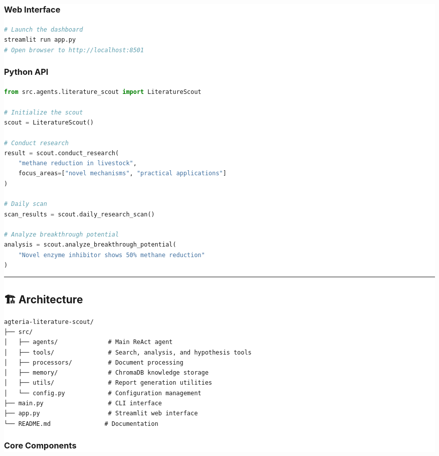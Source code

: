 ```bash
```

### Web Interface

```bash
# Launch the dashboard
streamlit run app.py
# Open browser to http://localhost:8501
```

### Python API

```python
from src.agents.literature_scout import LiteratureScout

# Initialize the scout
scout = LiteratureScout()

# Conduct research
result = scout.conduct_research(
    "methane reduction in livestock",
    focus_areas=["novel mechanisms", "practical applications"]
)

# Daily scan
scan_results = scout.daily_research_scan()

# Analyze breakthrough potential
analysis = scout.analyze_breakthrough_potential(
    "Novel enzyme inhibitor shows 50% methane reduction"
)
```

---

## 🏗️ Architecture

```
agteria-literature-scout/
├── src/
│   ├── agents/              # Main ReAct agent
│   ├── tools/               # Search, analysis, and hypothesis tools
│   ├── processors/          # Document processing
│   ├── memory/              # ChromaDB knowledge storage
│   ├── utils/               # Report generation utilities
│   └── config.py            # Configuration management
├── main.py                  # CLI interface
├── app.py                   # Streamlit web interface
└── README.md               # Documentation
```

### Core Components
